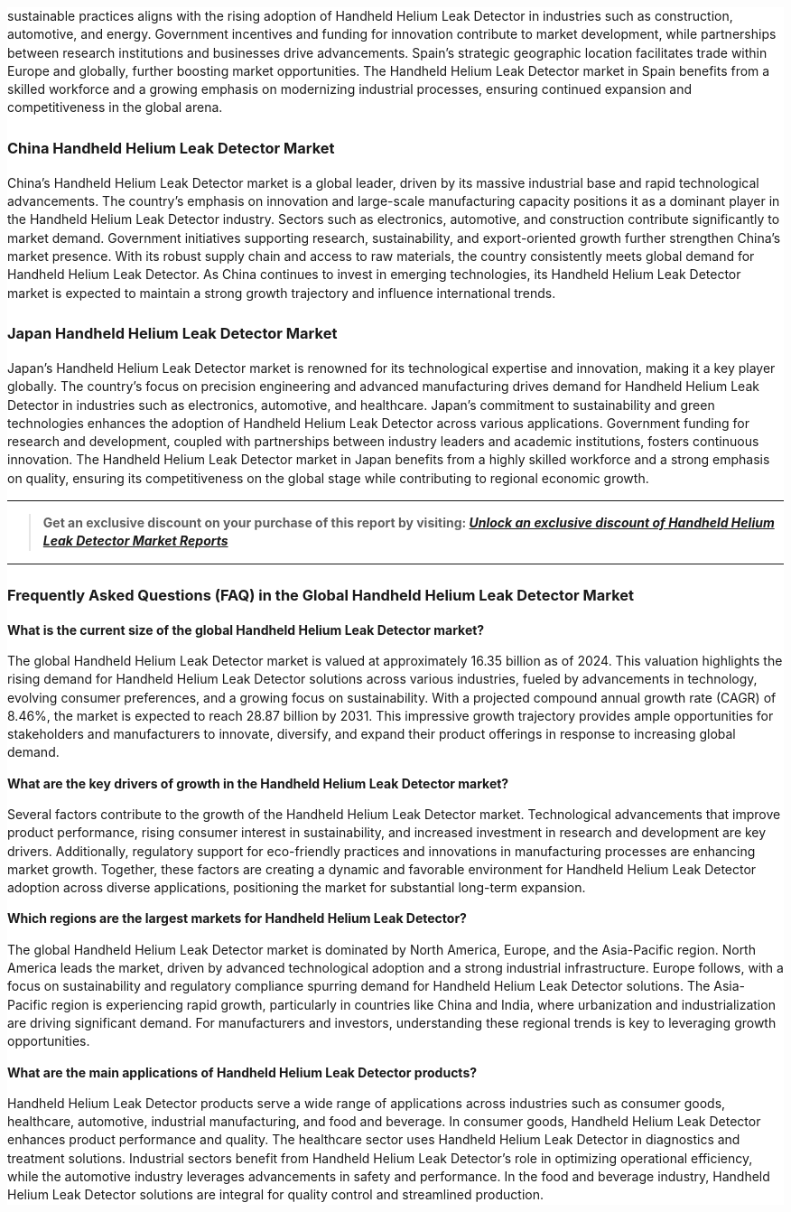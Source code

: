 sustainable practices aligns with the rising adoption of Handheld Helium Leak Detector in industries such as construction, automotive, and energy. Government incentives and funding for innovation contribute to market development, while partnerships between research institutions and businesses drive advancements. Spain&rsquo;s strategic geographic location facilitates trade within Europe and globally, further boosting market opportunities. The Handheld Helium Leak Detector market in Spain benefits from a skilled workforce and a growing emphasis on modernizing industrial processes, ensuring continued expansion and competitiveness in the global arena.</p><h3>China Handheld Helium Leak Detector Market</h3><p>China&rsquo;s Handheld Helium Leak Detector market is a global leader, driven by its massive industrial base and rapid technological advancements. The country&rsquo;s emphasis on innovation and large-scale manufacturing capacity positions it as a dominant player in the Handheld Helium Leak Detector industry. Sectors such as electronics, automotive, and construction contribute significantly to market demand. Government initiatives supporting research, sustainability, and export-oriented growth further strengthen China&rsquo;s market presence. With its robust supply chain and access to raw materials, the country consistently meets global demand for Handheld Helium Leak Detector. As China continues to invest in emerging technologies, its Handheld Helium Leak Detector market is expected to maintain a strong growth trajectory and influence international trends.</p><h3>Japan Handheld Helium Leak Detector Market</h3><p>Japan&rsquo;s Handheld Helium Leak Detector market is renowned for its technological expertise and innovation, making it a key player globally. The country&rsquo;s focus on precision engineering and advanced manufacturing drives demand for Handheld Helium Leak Detector in industries such as electronics, automotive, and healthcare. Japan&rsquo;s commitment to sustainability and green technologies enhances the adoption of Handheld Helium Leak Detector across various applications. Government funding for research and development, coupled with partnerships between industry leaders and academic institutions, fosters continuous innovation. The Handheld Helium Leak Detector market in Japan benefits from a highly skilled workforce and a strong emphasis on quality, ensuring its competitiveness on the global stage while contributing to regional economic growth.</p><hr /><blockquote><p><strong>Get an exclusive discount on your purchase of this report by visiting: <em><a href="://marketresearchpulse.com/ask-for-discount/37248?utm_source=Github&amp;utm_medium=019">Unlock an exclusive discount of Handheld Helium Leak Detector Market Reports</a></em>&nbsp;</strong></p></blockquote><hr /><h3>Frequently Asked Questions (FAQ) in the Global Handheld Helium Leak Detector Market</h3><p><strong>What is the current size of the global Handheld Helium Leak Detector market?</strong></p><p>The global Handheld Helium Leak Detector market is valued at approximately 16.35 billion as of 2024. This valuation highlights the rising demand for Handheld Helium Leak Detector solutions across various industries, fueled by advancements in technology, evolving consumer preferences, and a growing focus on sustainability. With a projected compound annual growth rate (CAGR) of 8.46%, the market is expected to reach 28.87 billion by 2031. This impressive growth trajectory provides ample opportunities for stakeholders and manufacturers to innovate, diversify, and expand their product offerings in response to increasing global demand.</p><p><strong>What are the key drivers of growth in the Handheld Helium Leak Detector market?</strong></p><p>Several factors contribute to the growth of the Handheld Helium Leak Detector market. Technological advancements that improve product performance, rising consumer interest in sustainability, and increased investment in research and development are key drivers. Additionally, regulatory support for eco-friendly practices and innovations in manufacturing processes are enhancing market growth. Together, these factors are creating a dynamic and favorable environment for Handheld Helium Leak Detector adoption across diverse applications, positioning the market for substantial long-term expansion.</p><p><strong>Which regions are the largest markets for Handheld Helium Leak Detector?</strong></p><p>The global Handheld Helium Leak Detector market is dominated by North America, Europe, and the Asia-Pacific region. North America leads the market, driven by advanced technological adoption and a strong industrial infrastructure. Europe follows, with a focus on sustainability and regulatory compliance spurring demand for Handheld Helium Leak Detector solutions. The Asia-Pacific region is experiencing rapid growth, particularly in countries like China and India, where urbanization and industrialization are driving significant demand. For manufacturers and investors, understanding these regional trends is key to leveraging growth opportunities.</p><p><strong>What are the main applications of Handheld Helium Leak Detector products?</strong></p><p>Handheld Helium Leak Detector products serve a wide range of applications across industries such as consumer goods, healthcare, automotive, industrial manufacturing, and food and beverage. In consumer goods, Handheld Helium Leak Detector enhances product performance and quality. The healthcare sector uses Handheld Helium Leak Detector in diagnostics and treatment solutions. Industrial sectors benefit from Handheld Helium Leak Detector&rsquo;s role in optimizing operational efficiency, while the automotive industry leverages advancements in safety and performance. In the food and beverage industry, Handheld Helium Leak Detector solutions are integral for quality control and streamlined production.